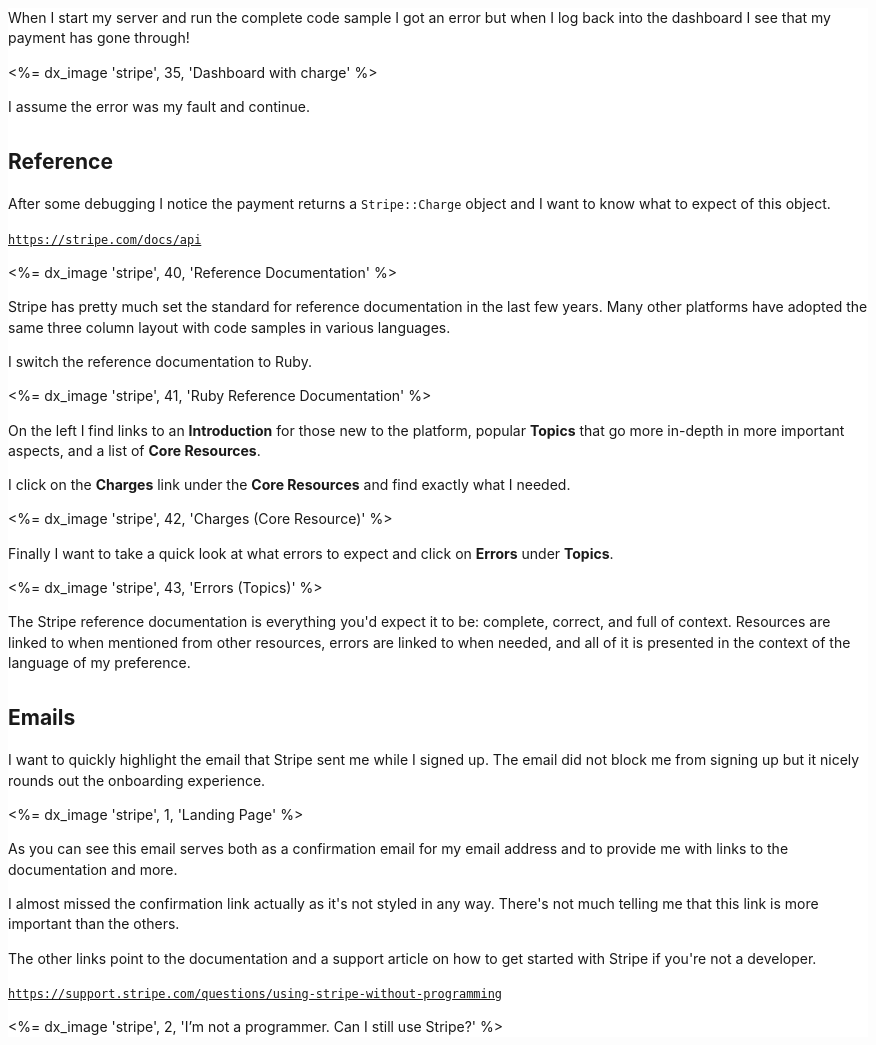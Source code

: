 When I start my server and run the complete code sample I got an error but when I log back into the dashboard I see that my payment has gone through!

<%= dx_image 'stripe', 35, 'Dashboard with charge' %>

I assume the error was my fault and continue.

## Reference

After some debugging I notice the payment returns a `Stripe::Charge` object and I want to know what to expect of this object.

[`https://stripe.com/docs/api`](https://stripe.com/docs/api)

<%= dx_image 'stripe', 40, 'Reference Documentation' %>

Stripe has pretty much set the standard for reference documentation in the last few years. Many other platforms have adopted the same three column layout with code samples in various languages.

I switch the reference documentation to Ruby.

<%= dx_image 'stripe', 41, 'Ruby Reference Documentation' %>

On the left I find links to an **Introduction** for those new to the platform, popular **Topics** that go more in-depth in more important aspects, and a list of **Core Resources**.

I click on the **Charges** link under the **Core Resources** and find exactly what I needed.

<%= dx_image 'stripe', 42, 'Charges (Core Resource)' %>

Finally I want to take a quick look at what errors to expect and click on **Errors** under **Topics**.

<%= dx_image 'stripe', 43, 'Errors (Topics)' %>

The Stripe reference documentation is everything you'd expect it to be: complete, correct, and full of context. Resources are linked to when mentioned from other resources, errors are linked to when needed, and all of it is presented in the context of the language of my preference.

## Emails

I want to quickly highlight the email that Stripe sent me while I signed up. The email did not block me from signing up but it nicely rounds out the onboarding experience.

<%= dx_image 'stripe', 1, 'Landing Page' %>

As you can see this email serves both as a confirmation email for my email address and to provide me with links to the documentation and more.

I almost missed the confirmation link actually as it's not styled in any way. There's not much telling me that this link is more important than the others.

The other links point to the documentation and a support article on how to get started with Stripe if you're not a developer.

[`https://support.stripe.com/questions/using-stripe-without-programming`](https://support.stripe.com/questions/using-stripe-without-programming)

<%= dx_image 'stripe', 2, 'I’m not a programmer. Can I still use Stripe?' %>
